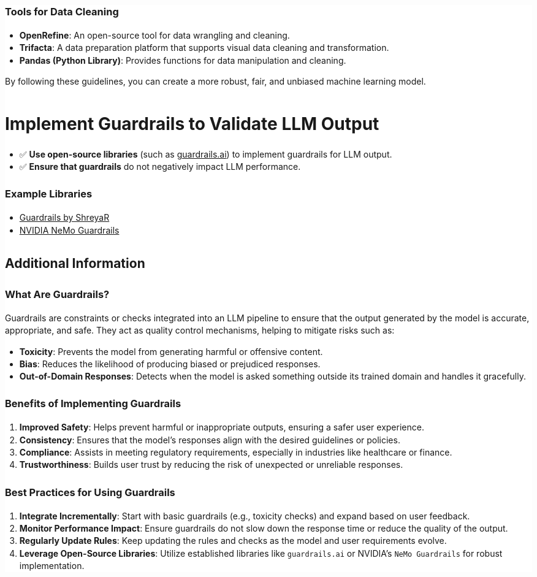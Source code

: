### Tools for Data Cleaning

- **OpenRefine**: An open-source tool for data wrangling and cleaning.
- **Trifacta**: A data preparation platform that supports visual data cleaning and transformation.
- **Pandas (Python Library)**: Provides functions for data manipulation and cleaning.

By following these guidelines, you can create a more robust, fair, and unbiased machine learning model.

# Implement Guardrails to Validate LLM Output

- ✅ **Use open-source libraries** (such as [guardrails.ai](https://github.com/ShreyaR/guardrails)) to implement guardrails for LLM output.
- ✅ **Ensure that guardrails** do not negatively impact LLM performance.

### Example Libraries

- [Guardrails by ShreyaR](https://github.com/ShreyaR/guardrails)
- [NVIDIA NeMo Guardrails](https://github.com/NVIDIA/NeMo-Guardrails?nvid=nv-int-tblg-635001#cid=dl28_nv-int-tblg_en-us)

## Additional Information

### What Are Guardrails?

Guardrails are constraints or checks integrated into an LLM pipeline to ensure that the output generated by the model is accurate, appropriate, and safe. They act as quality control mechanisms, helping to mitigate risks such as:

- **Toxicity**: Prevents the model from generating harmful or offensive content.
- **Bias**: Reduces the likelihood of producing biased or prejudiced responses.
- **Out-of-Domain Responses**: Detects when the model is asked something outside its trained domain and handles it gracefully.

### Benefits of Implementing Guardrails

1. **Improved Safety**: Helps prevent harmful or inappropriate outputs, ensuring a safer user experience.
2. **Consistency**: Ensures that the model’s responses align with the desired guidelines or policies.
3. **Compliance**: Assists in meeting regulatory requirements, especially in industries like healthcare or finance.
4. **Trustworthiness**: Builds user trust by reducing the risk of unexpected or unreliable responses.

### Best Practices for Using Guardrails

1. **Integrate Incrementally**: Start with basic guardrails (e.g., toxicity checks) and expand based on user feedback.
2. **Monitor Performance Impact**: Ensure guardrails do not slow down the response time or reduce the quality of the output.
3. **Regularly Update Rules**: Keep updating the rules and checks as the model and user requirements evolve.
4. **Leverage Open-Source Libraries**: Utilize established libraries like `guardrails.ai` or NVIDIA’s `NeMo Guardrails` for robust implementation.

